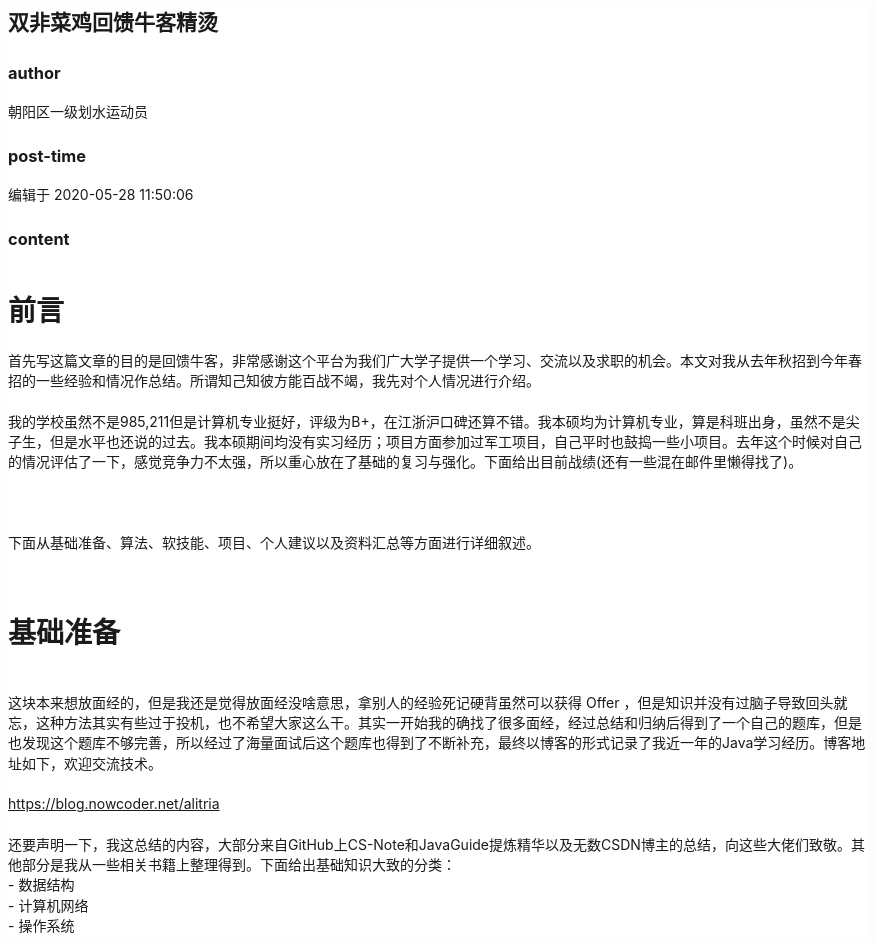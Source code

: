 ## 双非菜鸡回馈牛客精烫
### author 
朝阳区一级划水运动员
### post-time 

编辑于  2020-05-28 11:50:06
### content 
<div class="post-topic-des nc-post-content">
 <span>
 </span>
 <span>
 </span>
 <h1>
  前言
 </h1>
 首先写这篇文章的目的是回馈牛客，非常感谢这个平台为我们广大学子提供一个学习、交流以及求职的机会。本文对我从去年秋招到今年春招的一些经验和情况作总结。所谓知己知彼方能百战不竭，我先对个人情况进行介绍。
 <br/>
 <br/>
 我的学校虽然不是985,211但是计算机专业挺好，评级为B+，在江浙沪口碑还算不错。我本硕均为计算机专业，算是科班出身，虽然不是尖子生，但是水平也还说的过去。我本硕期间均没有实习经历；项目方面参加过军工项目，自己平时也鼓捣一些小项目。去年这个时候对自己的情况评估了一下，感觉竞争力不太强，所以重心放在了基础的复习与强化。下面给出目前战绩(还有一些混在邮件里懒得找了)。
 <br/>
 <br/>
 <img alt="" src="https://uploadfiles.nowcoder.com/images/20200408/1403129_1586348735040_0F006F5F3F41FD65306A7B8283E4B377"/>
 <br/>
 <br/>
 下面从基础准备、算法、软技能、项目、个人建议以及资料汇总等方面进行详细叙述。
 <br/>
 <br/>
 <h1>
  基础准备
 </h1>
 <br/>
 这块本来想放面经的，但是我还是觉得放面经没啥意思，拿别人的经验死记硬背虽然可以获得
 <span>
  Offer
 </span>
 ，但是知识并没有过脑子导致回头就忘，这种方法其实有些过于投机，也不希望大家这么干。其实一开始我的确找了很多面经，经过总结和归纳后得到了一个自己的题库，但是也发现这个题库不够完善，所以经过了海量面试后这个题库也得到了不断补充，最终以博客的形式记录了我近一年的Java学习经历。博客地址如下，欢迎交流技术。
 <br/>
 <div>
  <br/>
 </div>
 <div>
  <a href="https://blog.nowcoder.net/alitria" target="_blank">
   https://blog.nowcoder.net/alitria
  </a>
  <br/>
 </div>
 <div>
  <br/>
 </div>
 <div>
  还要声明一下，我这总结的内容，大部分来自GitHub上CS-Note和JavaGuide提炼精华以及无数CSDN博主的总结，向这些大佬们致敬。其他部分是我从一些相关书籍上整理得到。下面给出基础知识大致的分类：
 </div>
 - 数据结构
 <br/>
 - 计算机网络
 <br/>
 - 操作系统